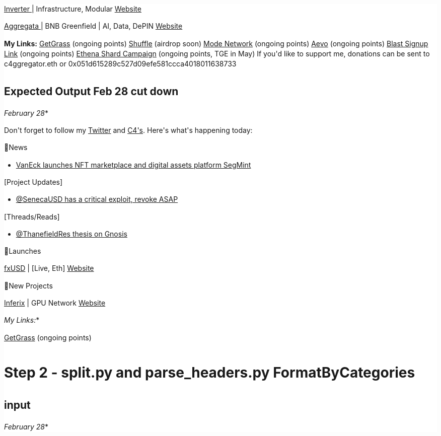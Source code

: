 [Inverter ](https://twitter.com/inverternetwork)| Infrastructure, Modular
[Website](http://inverter.network/)

[Aggregata ](https://twitter.com/Aggregata_xyz)| BNB Greenfield | AI, Data, DePIN
[Website](http://aggregata.xyz/)

**My Links:**
[GetGrass](https://app.getgrass.io/register?referralCode=kguLYPh4XSwTC7S) (ongoing points)
[Shuffle](https://shuffle.com/?r=cjfromc4) (airdrop soon)
[Mode Network](http://ref.mode.network/uEgYnH) (ongoing points)
[Aevo](https://app.aevo.xyz/r/cjfromc4) (ongoing points)
[Blast Signup Link](http://blast.io/1C0UP) (ongoing points)
[Ethena Shard Campaign](http://app.ethena.fi/join/n71ph) (ongoing points, TGE in May)
If you'd like to support me, donations can be sent to c4ggregator.eth or 0x051d615289c527d09efe581ccca4018011638733
## Expected Output Feb 28 cut down
*February 28**

Don't forget to follow my [Twitter](https://twitter.com/CJCJCJCJ_) and [C4's](https://twitter.com/C4dotgg). Here's what's happening today:

📰News

- [VanEck launches NFT marketplace and digital assets platform SegMint](https://twitter.com/TheBlock__/status/1762814990849876013)

[Project Updates]

- [@SenecaUSD has a critical exploit, revoke ASAP](https://twitter.com/spreekaway/status/1762857769714012217)

[Threads/Reads]

- [@ThanefieldRes thesis on Gnosis](https://twitter.com/ThanefieldRes/status/1762468229564305793)

🚀Launches

[fxUSD](https://twitter.com/protocol_fx/status/1762507404371996866) | [Live, Eth]
[Website](http://fx.aladdin.club/)


💎New Projects

[Inferix](https://twitter.com/InferixGPU) | GPU Network
[Website](http://dash.inferix.io/workers)


*My Links:**

[GetGrass](https://app.getgrass.io/register?referralCode=kguLYPh4XSwTC7S) (ongoing points)


# Step 2 - split.py and parse_headers.py FormatByCategories 
## input
*February 28**
